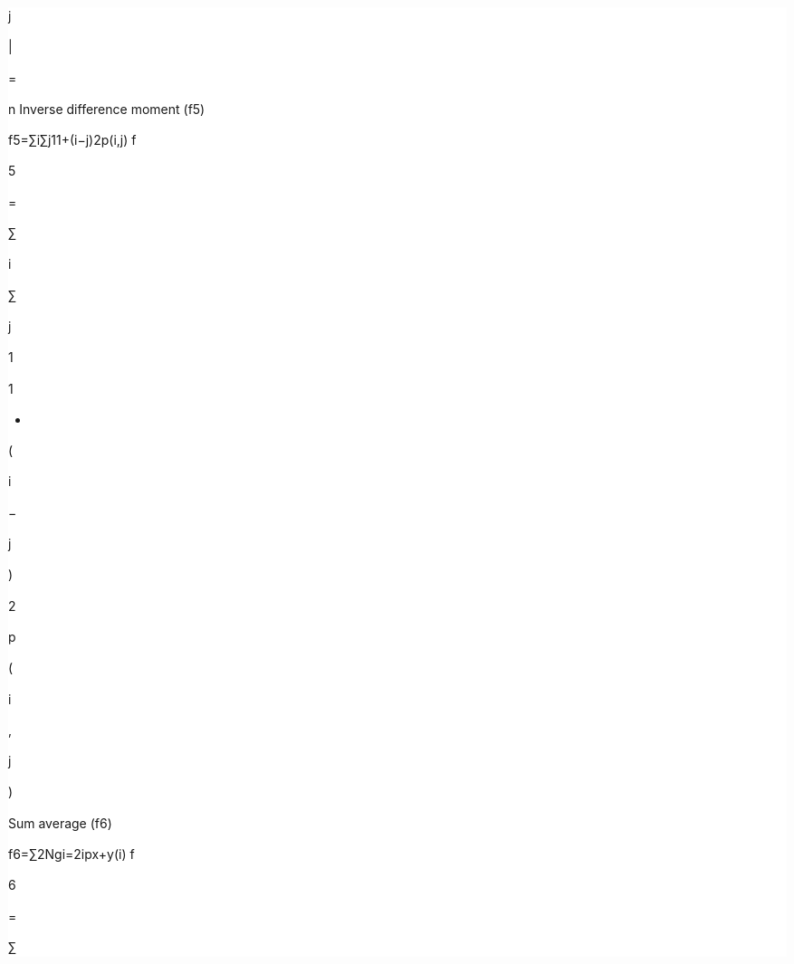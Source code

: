 j

\|

=

n
Inverse difference moment (f5)

f5=∑i∑j11+(i−j)2p(i,j)
f

5

=

∑

i

∑

j

1

1

+

(

i

−

j

)

2

p

(

i

,

j

)


Sum average (f6)

f6=∑2Ngi=2ipx+y(i)
f

6

=

∑
